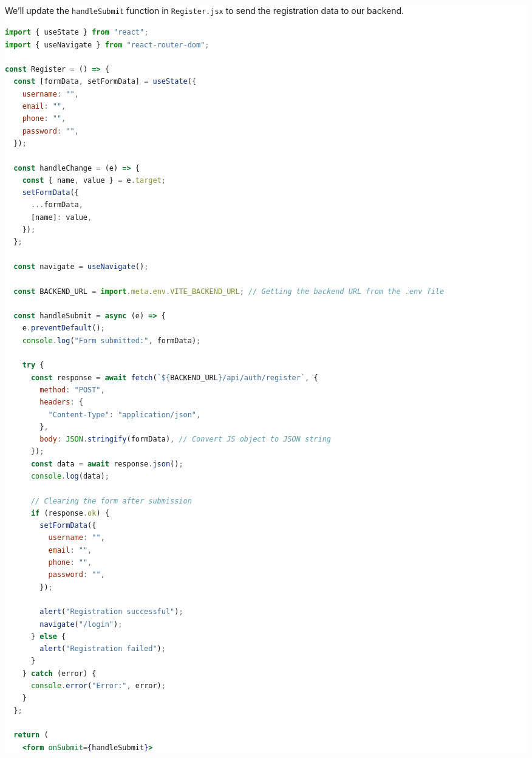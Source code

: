 We’ll update the `handleSubmit` function in `Register.jsx` to send the registration data to our backend.

```jsx
import { useState } from "react";
import { useNavigate } from "react-router-dom";

const Register = () => {
  const [formData, setFormData] = useState({
    username: "",
    email: "",
    phone: "",
    password: "",
  });

  const handleChange = (e) => {
    const { name, value } = e.target;
    setFormData({
      ...formData,
      [name]: value,
    });
  };

  const navigate = useNavigate();

  const BACKEND_URL = import.meta.env.VITE_BACKEND_URL; // Getting the backend URL from the .env file

  const handleSubmit = async (e) => {
    e.preventDefault();
    console.log("Form submitted:", formData);

    try {
      const response = await fetch(`${BACKEND_URL}/api/auth/register`, {
        method: "POST",
        headers: {
          "Content-Type": "application/json",
        },
        body: JSON.stringify(formData), // Convert JS object to JSON string
      });
      const data = await response.json();
      console.log(data);

      // Clearing the form after submission
      if (response.ok) {
        setFormData({
          username: "",
          email: "",
          phone: "",
          password: "",
        });

        alert("Registration successful");
        navigate("/login");
      } else {
        alert("Registration failed");
      }
    } catch (error) {
      console.error("Error:", error);
    }
  };

  return (
    <form onSubmit={handleSubmit}>
```